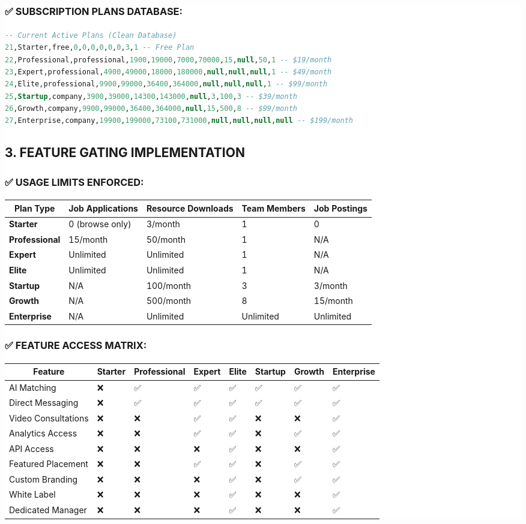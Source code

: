 ### ✅ SUBSCRIPTION PLANS DATABASE:

```sql
-- Current Active Plans (Clean Database)
21,Starter,free,0,0,0,0,0,0,3,1 -- Free Plan
22,Professional,professional,1900,19000,7000,70000,15,null,50,1 -- $19/month
23,Expert,professional,4900,49000,18000,180000,null,null,null,1 -- $49/month
24,Elite,professional,9900,99000,36400,364000,null,null,null,1 -- $99/month
25,Startup,company,3900,39000,14300,143000,null,3,100,3 -- $39/month
26,Growth,company,9900,99000,36400,364000,null,15,500,8 -- $99/month
27,Enterprise,company,19900,199000,73100,731000,null,null,null,null -- $199/month
```

## 3. FEATURE GATING IMPLEMENTATION

### ✅ USAGE LIMITS ENFORCED:

| Plan Type | Job Applications | Resource Downloads | Team Members | Job Postings |
|-----------|-----------------|-------------------|--------------|--------------|
| **Starter** | 0 (browse only) | 3/month | 1 | 0 |
| **Professional** | 15/month | 50/month | 1 | N/A |
| **Expert** | Unlimited | Unlimited | 1 | N/A |
| **Elite** | Unlimited | Unlimited | 1 | N/A |
| **Startup** | N/A | 100/month | 3 | 3/month |
| **Growth** | N/A | 500/month | 8 | 15/month |
| **Enterprise** | N/A | Unlimited | Unlimited | Unlimited |

### ✅ FEATURE ACCESS MATRIX:

| Feature | Starter | Professional | Expert | Elite | Startup | Growth | Enterprise |
|---------|---------|-------------|--------|-------|---------|--------|-----------|
| AI Matching | ❌ | ✅ | ✅ | ✅ | ✅ | ✅ | ✅ |
| Direct Messaging | ❌ | ✅ | ✅ | ✅ | ✅ | ✅ | ✅ |
| Video Consultations | ❌ | ❌ | ✅ | ✅ | ❌ | ❌ | ✅ |
| Analytics Access | ❌ | ❌ | ✅ | ✅ | ❌ | ✅ | ✅ |
| API Access | ❌ | ❌ | ❌ | ✅ | ❌ | ❌ | ✅ |
| Featured Placement | ❌ | ❌ | ✅ | ✅ | ❌ | ✅ | ✅ |
| Custom Branding | ❌ | ❌ | ❌ | ✅ | ❌ | ✅ | ✅ |
| White Label | ❌ | ❌ | ❌ | ✅ | ❌ | ❌ | ✅ |
| Dedicated Manager | ❌ | ❌ | ❌ | ✅ | ❌ | ❌ | ✅ |
